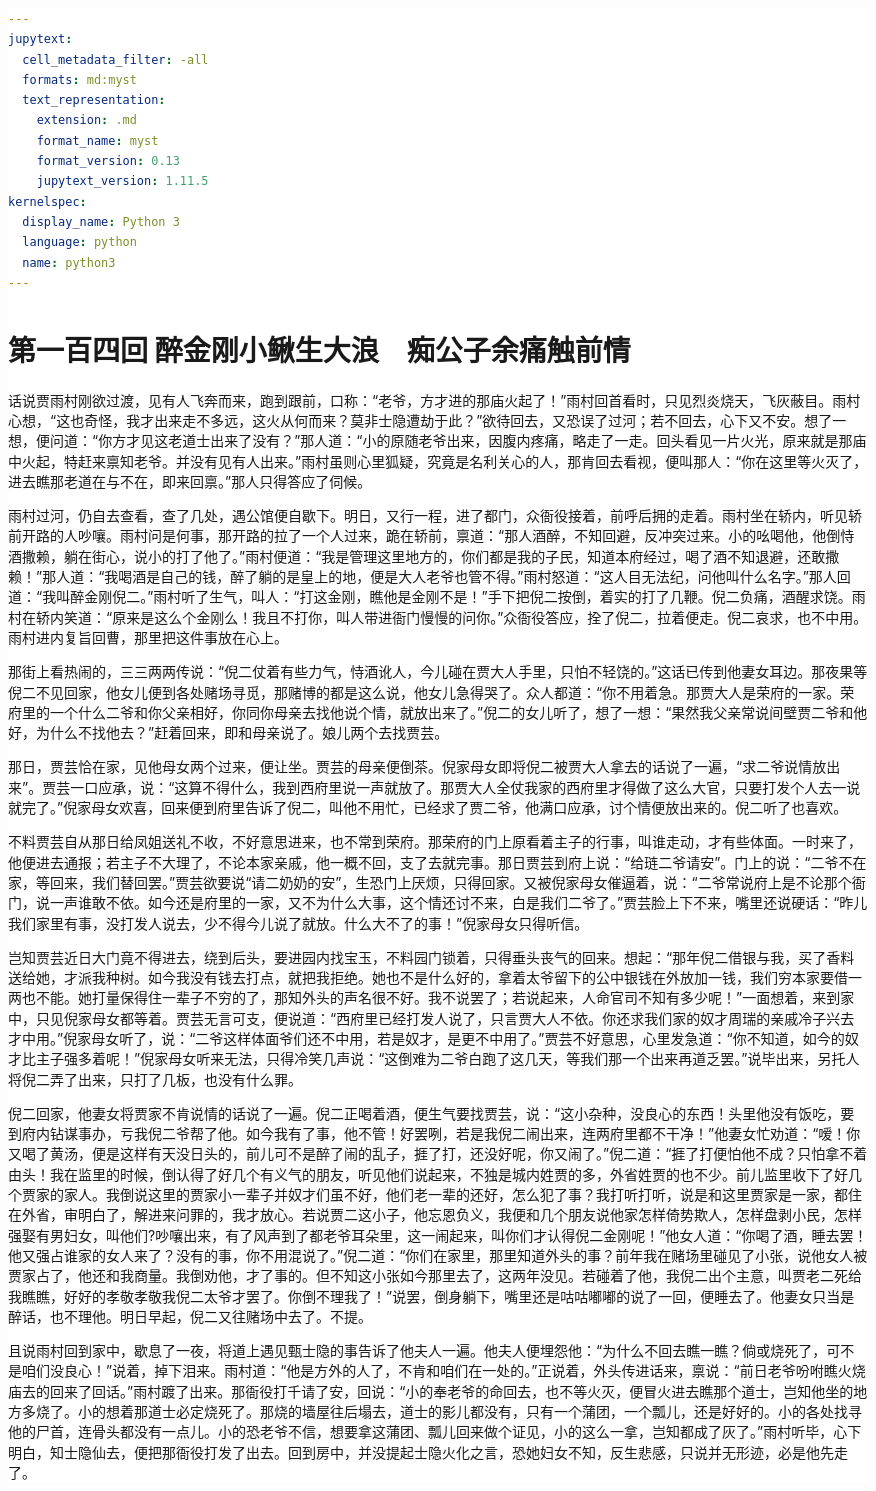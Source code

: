 ```yaml
---
jupytext:
  cell_metadata_filter: -all
  formats: md:myst
  text_representation:
    extension: .md
    format_name: myst
    format_version: 0.13
    jupytext_version: 1.11.5
kernelspec:
  display_name: Python 3
  language: python
  name: python3
---
```

# 第一百四回  醉金刚小鳅生大浪　痴公子余痛触前情

话说贾雨村刚欲过渡，见有人飞奔而来，跑到跟前，口称：“老爷，方才进的那庙火起了！”雨村回首看时，只见烈炎烧天，飞灰蔽目。雨村心想，“这也奇怪，我才出来走不多远，这火从何而来？莫非士隐遭劫于此？”欲待回去，又恐误了过河；若不回去，心下又不安。想了一想，便问道：“你方才见这老道士出来了没有？”那人道：“小的原随老爷出来，因腹内疼痛，略走了一走。回头看见一片火光，原来就是那庙中火起，特赶来禀知老爷。并没有见有人出来。”雨村虽则心里狐疑，究竟是名利关心的人，那肯回去看视，便叫那人：“你在这里等火灭了，进去瞧那老道在与不在，即来回禀。”那人只得答应了伺候。

雨村过河，仍自去查看，查了几处，遇公馆便自歇下。明日，又行一程，进了都门，众衙役接着，前呼后拥的走着。雨村坐在轿内，听见轿前开路的人吵嚷。雨村问是何事，那开路的拉了一个人过来，跪在轿前，禀道：“那人酒醉，不知回避，反冲突过来。小的吆喝他，他倒恃酒撒赖，躺在街心，说小的打了他了。”雨村便道：“我是管理这里地方的，你们都是我的子民，知道本府经过，喝了酒不知退避，还敢撒赖！”那人道：“我喝酒是自己的钱，醉了躺的是皇上的地，便是大人老爷也管不得。”雨村怒道：“这人目无法纪，问他叫什么名字。”那人回道：“我叫醉金刚倪二。”雨村听了生气，叫人：“打这金刚，瞧他是金刚不是！”手下把倪二按倒，着实的打了几鞭。倪二负痛，酒醒求饶。雨村在轿内笑道：“原来是这么个金刚么！我且不打你，叫人带进衙门慢慢的问你。”众衙役答应，拴了倪二，拉着便走。倪二哀求，也不中用。雨村进内复旨回曹，那里把这件事放在心上。

那街上看热闹的，三三两两传说：“倪二仗着有些力气，恃酒讹人，今儿碰在贾大人手里，只怕不轻饶的。”这话已传到他妻女耳边。那夜果等倪二不见回家，他女儿便到各处赌场寻觅，那赌博的都是这么说，他女儿急得哭了。众人都道：“你不用着急。那贾大人是荣府的一家。荣府里的一个什么二爷和你父亲相好，你同你母亲去找他说个情，就放出来了。”倪二的女儿听了，想了一想：“果然我父亲常说间壁贾二爷和他好，为什么不找他去？”赶着回来，即和母亲说了。娘儿两个去找贾芸。

那日，贾芸恰在家，见他母女两个过来，便让坐。贾芸的母亲便倒茶。倪家母女即将倪二被贾大人拿去的话说了一遍，“求二爷说情放出来”。贾芸一口应承，说：“这算不得什么，我到西府里说一声就放了。那贾大人全仗我家的西府里才得做了这么大官，只要打发个人去一说就完了。”倪家母女欢喜，回来便到府里告诉了倪二，叫他不用忙，已经求了贾二爷，他满口应承，讨个情便放出来的。倪二听了也喜欢。

不料贾芸自从那日给凤姐送礼不收，不好意思进来，也不常到荣府。那荣府的门上原看着主子的行事，叫谁走动，才有些体面。一时来了，他便进去通报；若主子不大理了，不论本家亲戚，他一概不回，支了去就完事。那日贾芸到府上说：“给琏二爷请安”。门上的说：“二爷不在家，等回来，我们替回罢。”贾芸欲要说“请二奶奶的安”，生恐门上厌烦，只得回家。又被倪家母女催逼着，说：“二爷常说府上是不论那个衙门，说一声谁敢不依。如今还是府里的一家，又不为什么大事，这个情还讨不来，白是我们二爷了。”贾芸脸上下不来，嘴里还说硬话：“昨儿我们家里有事，没打发人说去，少不得今儿说了就放。什么大不了的事！”倪家母女只得听信。

岂知贾芸近日大门竟不得进去，绕到后头，要进园内找宝玉，不料园门锁着，只得垂头丧气的回来。想起：“那年倪二借银与我，买了香料送给她，才派我种树。如今我没有钱去打点，就把我拒绝。她也不是什么好的，拿着太爷留下的公中银钱在外放加一钱，我们穷本家要借一两也不能。她打量保得住一辈子不穷的了，那知外头的声名很不好。我不说罢了；若说起来，人命官司不知有多少呢！”一面想着，来到家中，只见倪家母女都等着。贾芸无言可支，便说道：“西府里已经打发人说了，只言贾大人不依。你还求我们家的奴才周瑞的亲戚冷子兴去才中用。”倪家母女听了，说：“二爷这样体面爷们还不中用，若是奴才，是更不中用了。”贾芸不好意思，心里发急道：“你不知道，如今的奴才比主子强多着呢！”倪家母女听来无法，只得冷笑几声说：“这倒难为二爷白跑了这几天，等我们那一个出来再道乏罢。”说毕出来，另托人将倪二弄了出来，只打了几板，也没有什么罪。

倪二回家，他妻女将贾家不肯说情的话说了一遍。倪二正喝着酒，便生气要找贾芸，说：“这小杂种，没良心的东西！头里他没有饭吃，要到府内钻谋事办，亏我倪二爷帮了他。如今我有了事，他不管！好罢咧，若是我倪二闹出来，连两府里都不干净！”他妻女忙劝道：“嗳！你又喝了黄汤，便是这样有天没日头的，前儿可不是醉了闹的乱子，捱了打，还没好呢，你又闹了。”倪二道：“捱了打便怕他不成？只怕拿不着由头！我在监里的时候，倒认得了好几个有义气的朋友，听见他们说起来，不独是城内姓贾的多，外省姓贾的也不少。前儿监里收下了好几个贾家的家人。我倒说这里的贾家小一辈子并奴才们虽不好，他们老一辈的还好，怎么犯了事？我打听打听，说是和这里贾家是一家，都住在外省，审明白了，解进来问罪的，我才放心。若说贾二这小子，他忘恩负义，我便和几个朋友说他家怎样倚势欺人，怎样盘剥小民，怎样强娶有男妇女，叫他们?吵嚷出来，有了风声到了都老爷耳朵里，这一闹起来，叫你们才认得倪二金刚呢！”他女人道：“你喝了酒，睡去罢！他又强占谁家的女人来了？没有的事，你不用混说了。”倪二道：“你们在家里，那里知道外头的事？前年我在赌场里碰见了小张，说他女人被贾家占了，他还和我商量。我倒劝他，才了事的。但不知这小张如今那里去了，这两年没见。若碰着了他，我倪二出个主意，叫贾老二死给我瞧瞧，好好的孝敬孝敬我倪二太爷才罢了。你倒不理我了！”说罢，倒身躺下，嘴里还是咕咕嘟嘟的说了一回，便睡去了。他妻女只当是醉话，也不理他。明日早起，倪二又往赌场中去了。不提。

且说雨村回到家中，歇息了一夜，将道上遇见甄士隐的事告诉了他夫人一遍。他夫人便埋怨他：“为什么不回去瞧一瞧？倘或烧死了，可不是咱们没良心！”说着，掉下泪来。雨村道：“他是方外的人了，不肯和咱们在一处的。”正说着，外头传进话来，禀说：“前日老爷吩咐瞧火烧庙去的回来了回话。”雨村踱了出来。那衙役打千请了安，回说：“小的奉老爷的命回去，也不等火灭，便冒火进去瞧那个道士，岂知他坐的地方多烧了。小的想着那道士必定烧死了。那烧的墙屋往后塌去，道士的影儿都没有，只有一个蒲团，一个瓢儿，还是好好的。小的各处找寻他的尸首，连骨头都没有一点儿。小的恐老爷不信，想要拿这蒲团、瓢儿回来做个证见，小的这么一拿，岂知都成了灰了。”雨村听毕，心下明白，知士隐仙去，便把那衙役打发了出去。回到房中，并没提起士隐火化之言，恐她妇女不知，反生悲感，只说并无形迹，必是他先走了。
